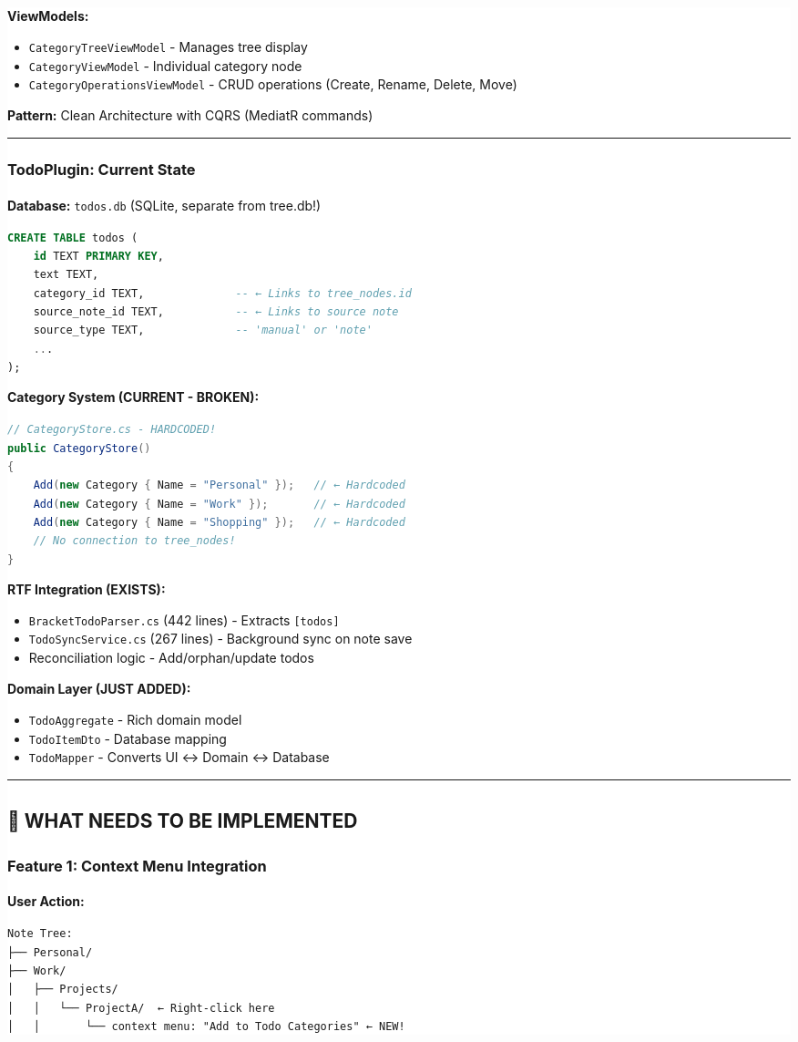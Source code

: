 **ViewModels:**
- `CategoryTreeViewModel` - Manages tree display
- `CategoryViewModel` - Individual category node
- `CategoryOperationsViewModel` - CRUD operations (Create, Rename, Delete, Move)

**Pattern:** Clean Architecture with CQRS (MediatR commands)

---

### **TodoPlugin: Current State**

**Database:** `todos.db` (SQLite, separate from tree.db!)

```sql
CREATE TABLE todos (
    id TEXT PRIMARY KEY,
    text TEXT,
    category_id TEXT,              -- ← Links to tree_nodes.id
    source_note_id TEXT,           -- ← Links to source note
    source_type TEXT,              -- 'manual' or 'note'
    ...
);
```

**Category System (CURRENT - BROKEN):**
```csharp
// CategoryStore.cs - HARDCODED!
public CategoryStore()
{
    Add(new Category { Name = "Personal" });   // ← Hardcoded
    Add(new Category { Name = "Work" });       // ← Hardcoded  
    Add(new Category { Name = "Shopping" });   // ← Hardcoded
    // No connection to tree_nodes!
}
```

**RTF Integration (EXISTS):**
- `BracketTodoParser.cs` (442 lines) - Extracts `[todos]`
- `TodoSyncService.cs` (267 lines) - Background sync on note save
- Reconciliation logic - Add/orphan/update todos

**Domain Layer (JUST ADDED):**
- `TodoAggregate` - Rich domain model
- `TodoItemDto` - Database mapping
- `TodoMapper` - Converts UI ↔ Domain ↔ Database

---

## 🎯 WHAT NEEDS TO BE IMPLEMENTED

### **Feature 1: Context Menu Integration**

**User Action:**
```
Note Tree:
├── Personal/
├── Work/
│   ├── Projects/
│   │   └── ProjectA/  ← Right-click here
│   │       └── context menu: "Add to Todo Categories" ← NEW!
```
